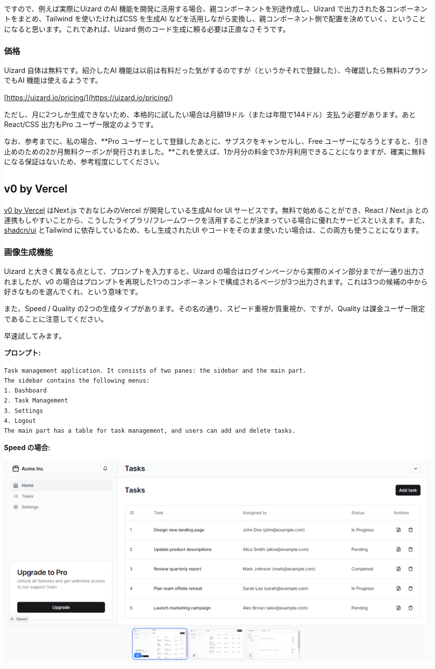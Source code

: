 ですので、例えば実際にUizard のAI 機能を開発に活用する場合、親コンポーネントを別途作成し、Uizard で出力された各コンポーネントをまとめ、Tailwind を使いたければCSS を生成AI などを活用しながら変換し、親コンポーネント側で配置を決めていく、ということになると思います。これであれば、Uizard 側のコード生成に頼る必要は正直なさそうです。

### 価格

Uizard 自体は無料です。紹介したAI 機能は以前は有料だった気がするのですが（というかそれで登録した）、今確認したら無料のプランでもAI 機能は使えるようです。

[https://uizard.io/pricing/](https://uizard.io/pricing/)

ただし、月に2つしか生成できないため、本格的に試したい場合は月額19ドル（または年間で144ドル）支払う必要があります。あとReact/CSS 出力もPro ユーザー限定のようです。

なお、参考までに、私の場合、**Pro ユーザーとして登録したあとに、サブスクをキャンセルし、Free ユーザーになろうとすると、引き止めのための2か月無料クーポンが発行されました。**これを使えば、1か月分の料金で3か月利用できることになりますが、確実に無料になる保証はないため、参考程度にしてください。

## v0 by Vercel

[v0 by Vercel](https://v0.dev/) はNext.js でおなじみのVercel が開発している生成AI for UI サービスです。無料で始めることができ、React / Next.js との連携もしやすいことから、こうしたライブラリ/フレームワークを活用することが決まっている場合に優れたサービスといえます。また、[shadcn/ui](https://ui.shadcn.com/) とTailwind に依存しているため、もし生成されたUI やコードをそのまま使いたい場合は、この両方も使うことになります。

### 画像生成機能

Uizard と大きく異なる点として、プロンプトを入力すると、Uizard の場合はログインページから実際のメイン部分までが一通り出力されましたが、v0 の場合はプロンプトを再現した1つのコンポーネントで構成されるページが3つ出力されます。これは3つの候補の中から好きなものを選んでくれ、という意味です。

また、Speed / Quality の2つの生成タイプがあります。その名の通り、スピード重視か質重視か、ですが、Quality は課金ユーザー限定であることに注意してください。

早速試してみます。

**プロンプト:**

```
Task management application. It consists of two panes: the sidebar and the main part.
The sidebar contains the following menus: 
1. Dashboard 
2. Task Management 
3. Settings 
4. Logout
The main part has a table for task management, and users can add and delete tasks.
```

**Speed の場合:**

[![](images/image-3-1024x487.png)](images/image-3-1024x487.png)
